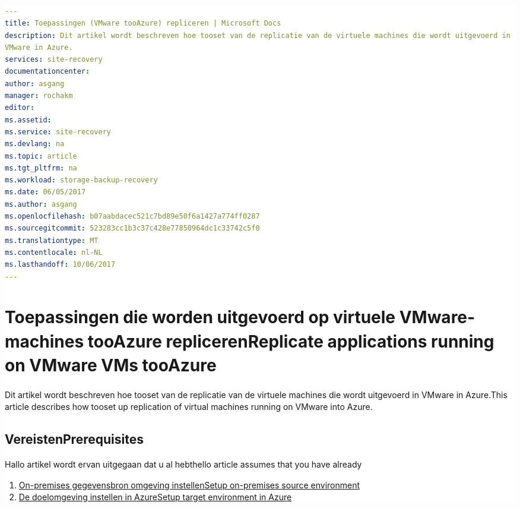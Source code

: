 ```yaml
---
title: Toepassingen (VMware tooAzure) repliceren | Microsoft Docs
description: Dit artikel wordt beschreven hoe tooset van de replicatie van de virtuele machines die wordt uitgevoerd in VMware in Azure.
services: site-recovery
documentationcenter: 
author: asgang
manager: rochakm
editor: 
ms.assetid: 
ms.service: site-recovery
ms.devlang: na
ms.topic: article
ms.tgt_pltfrm: na
ms.workload: storage-backup-recovery
ms.date: 06/05/2017
ms.author: asgang
ms.openlocfilehash: b07aabdacec521c7bd89e50f6a1427a774ff0287
ms.sourcegitcommit: 523283cc1b3c37c428e77850964dc1c33742c5f0
ms.translationtype: MT
ms.contentlocale: nl-NL
ms.lasthandoff: 10/06/2017
---
```

# <a name="replicate-applications-running-on-vmware-vms-tooazure"></a><span data-ttu-id="94142-103">Toepassingen die worden uitgevoerd op virtuele VMware-machines tooAzure repliceren</span><span class="sxs-lookup"><span data-stu-id="94142-103">Replicate applications running on VMware VMs tooAzure</span></span>



<span data-ttu-id="94142-104">Dit artikel wordt beschreven hoe tooset van de replicatie van de virtuele machines die wordt uitgevoerd in VMware in Azure.</span><span class="sxs-lookup"><span data-stu-id="94142-104">This article describes how tooset up replication of virtual machines running on VMware into Azure.</span></span>
## <a name="prerequisites"></a><span data-ttu-id="94142-105">Vereisten</span><span class="sxs-lookup"><span data-stu-id="94142-105">Prerequisites</span></span>

<span data-ttu-id="94142-106">Hallo artikel wordt ervan uitgegaan dat u al hebt</span><span class="sxs-lookup"><span data-stu-id="94142-106">hello article assumes that you have already</span></span>

1.  [<span data-ttu-id="94142-107">On-premises gegevensbron omgeving instellen</span><span class="sxs-lookup"><span data-stu-id="94142-107">Setup on-premises source environment</span></span>](site-recovery-set-up-vmware-to-azure.md)
2.  [<span data-ttu-id="94142-108">De doelomgeving instellen in Azure</span><span class="sxs-lookup"><span data-stu-id="94142-108">Setup target environment in Azure</span></span>](site-recovery-prepare-target-vmware-to-azure.md)
